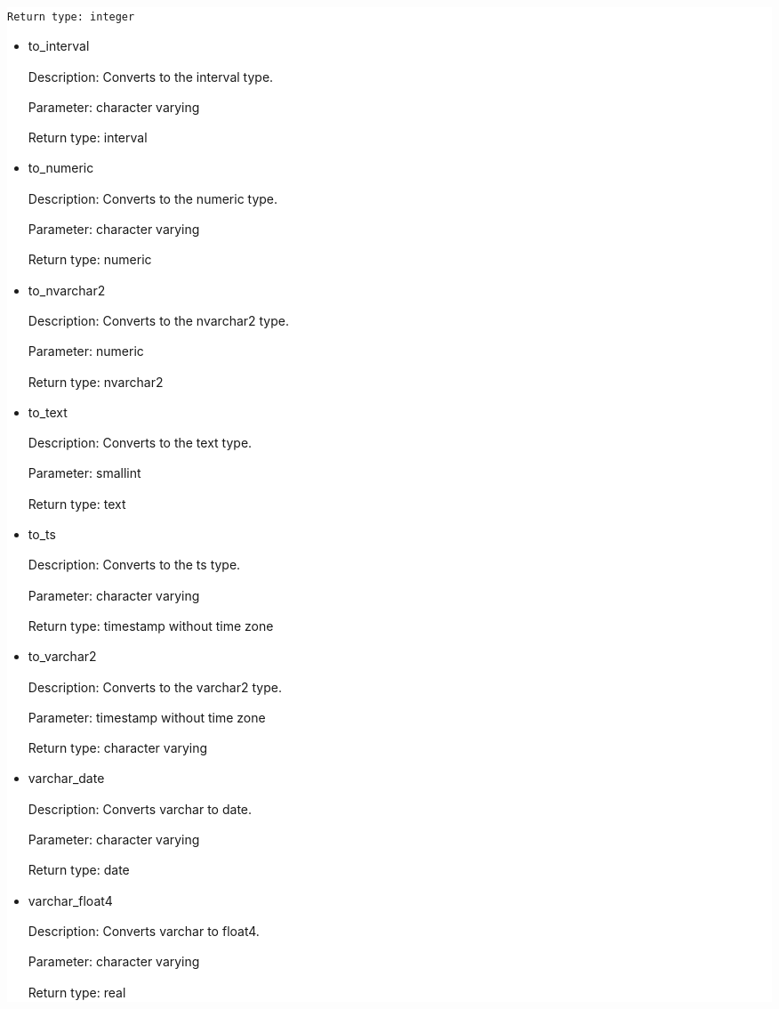     Return type: integer

-   to\_interval

    Description: Converts to the interval type.

    Parameter: character varying

    Return type: interval

-   to\_numeric

    Description: Converts to the numeric type.

    Parameter: character varying

    Return type: numeric

-   to\_nvarchar2

    Description: Converts to the nvarchar2 type.

    Parameter: numeric

    Return type: nvarchar2

-   to\_text

    Description: Converts to the text type.

    Parameter: smallint

    Return type: text

-   to\_ts

    Description: Converts to the ts type.

    Parameter: character varying

    Return type: timestamp without time zone

-   to\_varchar2

    Description: Converts to the varchar2 type.

    Parameter: timestamp without time zone

    Return type: character varying

-   varchar\_date

    Description: Converts varchar to date.

    Parameter: character varying

    Return type: date

-   varchar\_float4

    Description: Converts varchar to float4.

    Parameter: character varying

    Return type: real

